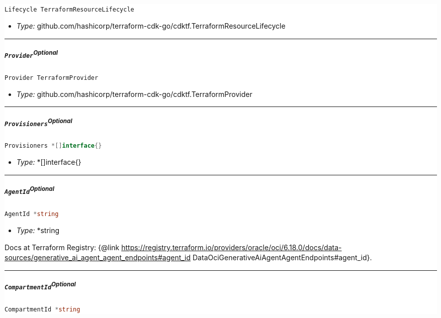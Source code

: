 ```go
Lifecycle TerraformResourceLifecycle
```

- *Type:* github.com/hashicorp/terraform-cdk-go/cdktf.TerraformResourceLifecycle

---

##### `Provider`<sup>Optional</sup> <a name="Provider" id="rhizo-co-terraform-provider-oci.dataOciGenerativeAiAgentAgentEndpoints.DataOciGenerativeAiAgentAgentEndpointsConfig.property.provider"></a>

```go
Provider TerraformProvider
```

- *Type:* github.com/hashicorp/terraform-cdk-go/cdktf.TerraformProvider

---

##### `Provisioners`<sup>Optional</sup> <a name="Provisioners" id="rhizo-co-terraform-provider-oci.dataOciGenerativeAiAgentAgentEndpoints.DataOciGenerativeAiAgentAgentEndpointsConfig.property.provisioners"></a>

```go
Provisioners *[]interface{}
```

- *Type:* *[]interface{}

---

##### `AgentId`<sup>Optional</sup> <a name="AgentId" id="rhizo-co-terraform-provider-oci.dataOciGenerativeAiAgentAgentEndpoints.DataOciGenerativeAiAgentAgentEndpointsConfig.property.agentId"></a>

```go
AgentId *string
```

- *Type:* *string

Docs at Terraform Registry: {@link https://registry.terraform.io/providers/oracle/oci/6.18.0/docs/data-sources/generative_ai_agent_agent_endpoints#agent_id DataOciGenerativeAiAgentAgentEndpoints#agent_id}.

---

##### `CompartmentId`<sup>Optional</sup> <a name="CompartmentId" id="rhizo-co-terraform-provider-oci.dataOciGenerativeAiAgentAgentEndpoints.DataOciGenerativeAiAgentAgentEndpointsConfig.property.compartmentId"></a>

```go
CompartmentId *string
```

